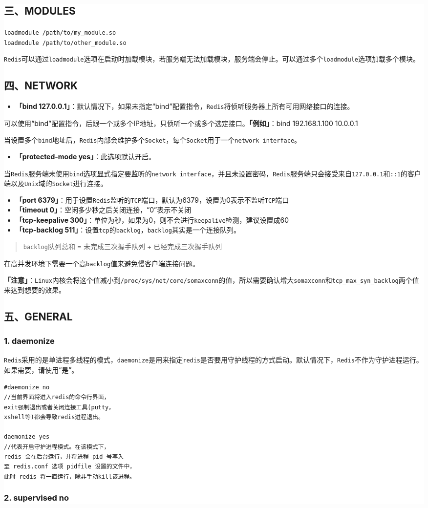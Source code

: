 ## 三、MODULES

```
loadmodule /path/to/my_module.so
loadmodule /path/to/other_module.so
```

`Redis`可以通过`loadmodule`选项在启动时加载模块，若服务端无法加载模块，服务端会停止。可以通过多个`loadmodule`选项加载多个模块。

## 四、NETWORK

- **「bind 127.0.0.1」**：默认情况下，如果未指定“bind”配置指令，`Redis`将侦听服务器上所有可用网络接口的连接。

可以使用“bind”配置指令，后跟一个或多个IP地址，只侦听一个或多个选定接口。**「例如」**：bind 192.168.1.100 10.0.0.1

当设置多个`bind`地址后，`Redis`内部会维护多个`Socket`，每个`Socket`用于一个`network interface`。

- **「protected-mode yes」**：此选项默认开启。

当`Redis`服务端未使用`bind`选项显式指定要监听的`network interface`，并且未设置密码，`Redis`服务端只会接受来自`127.0.0.1`和`::1`的客户端以及`Unix`域的`Socket`进行连接。

- **「port 6379」**：用于设置`Redis`监听的`TCP`端口，默认为6379，设置为0表示不监听`TCP`端口
- **「timeout 0」**：空闲多少秒之后关闭连接，“0”表示不关闭
- **「tcp-keepalive 300」**：单位为秒，如果为0，则不会进行`keepalive`检测，建议设置成60
- **「tcp-backlog 511」**：设置`tcp`的`backlog`，`backlog`其实是一个连接队列。

> `backlog`队列总和 = 未完成三次握手队列 + 已经完成三次握手队列

在高并发环境下需要一个高`backlog`值来避免慢客户端连接问题。

**「注意」**：`Linux`内核会将这个值减小到`/proc/sys/net/core/somaxconn`的值，所以需要确认增大`somaxconn`和`tcp_max_syn_backlog`两个值来达到想要的效果。

## 五、GENERAL

### 1. daemonize

`Redis`采用的是单进程多线程的模式，`daemonize`是用来指定`redis`是否要用守护线程的方式启动。默认情况下，`Redis`不作为守护进程运行。如果需要，请使用“是”。

```
#daemonize no 
//当前界面将进入redis的命令行界面，
exit强制退出或者关闭连接工具(putty，
xshell等)都会导致redis进程退出。

daemonize yes     
//代表开启守护进程模式。在该模式下，
redis 会在后台运行，并将进程 pid 号写入
至 redis.conf 选项 pidfile 设置的文件中，
此时 redis 将一直运行，除非手动kill该进程。
```

### 2. supervised no
